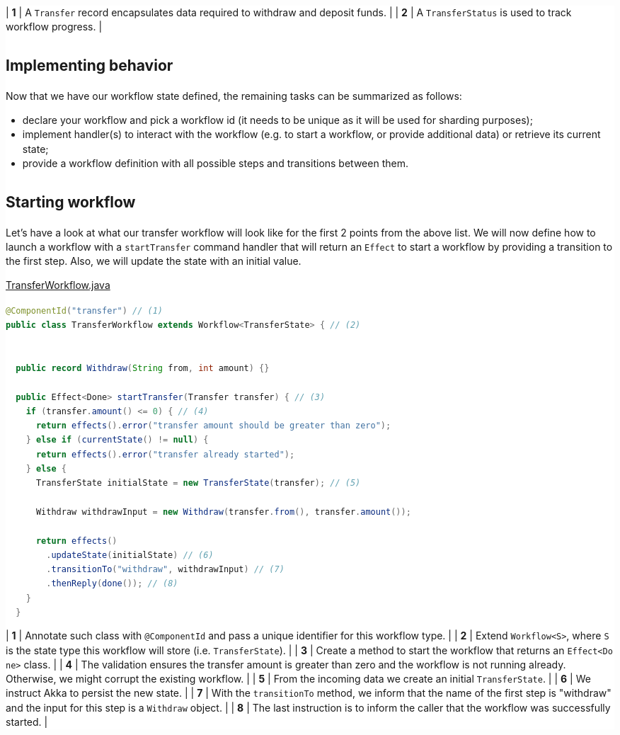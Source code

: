 | **1** | A `Transfer` record encapsulates data required to withdraw and deposit funds. |
| **2** | A `TransferStatus` is used to track workflow progress. |

## <a href="about:blank#_implementing_behavior"></a> Implementing behavior

Now that we have our workflow state defined, the remaining tasks can be summarized as follows:

- declare your workflow and pick a workflow id (it needs to be unique as it will be used for sharding purposes);
- implement handler(s) to interact with the workflow (e.g. to start a workflow, or provide additional data) or retrieve its current state;
- provide a workflow definition with all possible steps and transitions between them.

## <a href="about:blank#_starting_workflow"></a> Starting workflow

Let’s have a look at what our transfer workflow will look like for the first 2 points from the above list. We will now define how to launch a workflow with a `startTransfer` command handler that will return an `Effect` to start a workflow by providing a transition to the first step. Also, we will update the state with an initial value.

[TransferWorkflow.java](https://github.com/akka/akka-sdk/blob/main/samples/transfer-workflow/src/main/java/com/example/transfer/application/TransferWorkflow.java)
```java
@ComponentId("transfer") // (1)
public class TransferWorkflow extends Workflow<TransferState> { // (2)


  public record Withdraw(String from, int amount) {}

  public Effect<Done> startTransfer(Transfer transfer) { // (3)
    if (transfer.amount() <= 0) { // (4)
      return effects().error("transfer amount should be greater than zero");
    } else if (currentState() != null) {
      return effects().error("transfer already started");
    } else {
      TransferState initialState = new TransferState(transfer); // (5)

      Withdraw withdrawInput = new Withdraw(transfer.from(), transfer.amount());

      return effects()
        .updateState(initialState) // (6)
        .transitionTo("withdraw", withdrawInput) // (7)
        .thenReply(done()); // (8)
    }
  }
```

| **1** | Annotate such class with `@ComponentId` and pass a unique identifier for this workflow type. |
| **2** | Extend `Workflow<S>`, where `S` is the state type this workflow will store (i.e. `TransferState`). |
| **3** | Create a method to start the workflow that returns an `Effect<Done>` class. |
| **4** | The validation ensures the transfer amount is greater than zero and the workflow is not running already. Otherwise, we might corrupt the existing workflow. |
| **5** | From the incoming data we create an initial `TransferState`. |
| **6** | We instruct Akka to persist the new state. |
| **7** | With the `transitionTo` method, we inform that the name of the first step is "withdraw" and the input for this step is a `Withdraw` object. |
| **8** | The last instruction is to inform the caller that the workflow was successfully started. |
